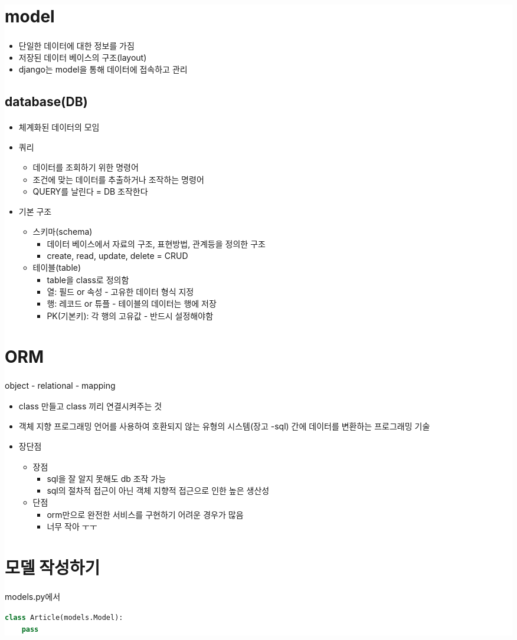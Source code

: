 # model

* 단일한 데이터에 대한 정보를 가짐
* 저장된 데이터 베이스의 구조(layout)
* django는 model을 통해 데이터에 접속하고 관리



## database(DB)

* 체계화된 데이터의 모임
* 쿼리
  * 데이터를 조회하기 위한 명령어
  * 조건에 맞는 데이터를 추출하거나 조작하는 명령어
  * QUERY를 날린다 = DB 조작한다



* 기본 구조
  * 스키마(schema)
    * 데이터 베이스에서 자료의 구조, 표현방법, 관계등을 정의한 구조
    * create, read, update, delete = CRUD
  * 테이블(table)
    * table을 class로 정의함
    * 열: 필드 or 속성 - 고유한 데이터 형식 지정
    * 행: 레코드 or 튜플 - 테이블의 데이터는 행에 저장
    * PK(기본키): 각 행의 고유값 - 반드시 설정해야함



 # ORM

object - relational - mapping

* class 만들고 class 끼리 연결시켜주는 것
* 객체 지향 프로그래밍 언어를 사용하여 호환되지 않는 유형의 시스템(장고 -sql) 간에 데이터를 변환하는 프로그래밍 기술

* 장단점
  * 장점
    * sql을 잘 알지 못해도 db 조작 가능
    * sql의 절차적 접근이 아닌 객체 지향적 접근으로 인한 높은 생산성
  * 단점
    * orm만으로 완전한 서비스를 구현하기 어려운 경우가 많음
    * 너무 작아 ㅜㅜ



# 모델 작성하기

models.py에서

```python
class Article(models.Model):
    pass
```
